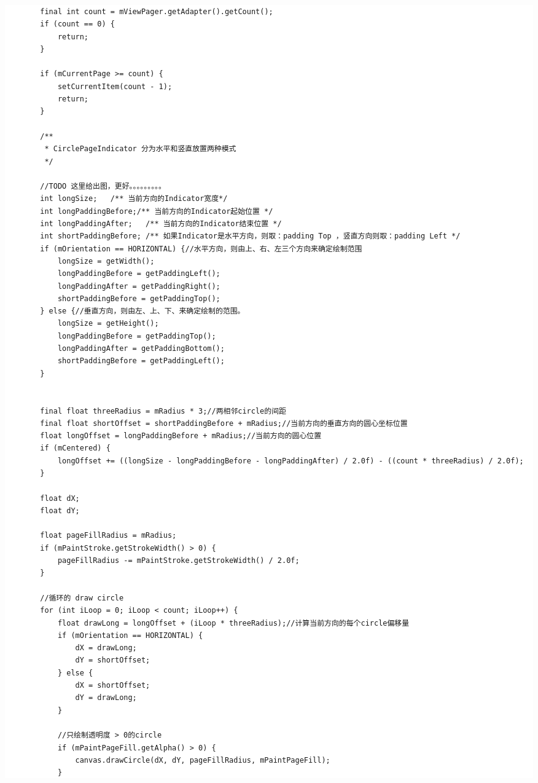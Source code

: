 ```
        final int count = mViewPager.getAdapter().getCount();
        if (count == 0) {
            return;
        }

        if (mCurrentPage >= count) {
            setCurrentItem(count - 1);
            return;
        }

        /**
         * CirclePageIndicator 分为水平和竖直放置两种模式
         */

        //TODO 这里给出图，更好。。。。。。。。。
        int longSize;	/** 当前方向的Indicator宽度*/
        int longPaddingBefore;/** 当前方向的Indicator起始位置 */
        int longPaddingAfter;	/** 当前方向的Indicator结束位置 */
        int shortPaddingBefore;	/** 如果Indicator是水平方向，则取：padding Top ，竖直方向则取：padding Left */
        if (mOrientation == HORIZONTAL) {//水平方向，则由上、右、左三个方向来确定绘制范围
            longSize = getWidth();
            longPaddingBefore = getPaddingLeft();
            longPaddingAfter = getPaddingRight();
            shortPaddingBefore = getPaddingTop();
        } else {//垂直方向，则由左、上、下、来确定绘制的范围。
            longSize = getHeight();
            longPaddingBefore = getPaddingTop();
            longPaddingAfter = getPaddingBottom();
            shortPaddingBefore = getPaddingLeft();
        }


        final float threeRadius = mRadius * 3;//两相邻circle的间距
        final float shortOffset = shortPaddingBefore + mRadius;//当前方向的垂直方向的圆心坐标位置
        float longOffset = longPaddingBefore + mRadius;//当前方向的圆心位置
        if (mCentered) {
            longOffset += ((longSize - longPaddingBefore - longPaddingAfter) / 2.0f) - ((count * threeRadius) / 2.0f);
        }

        float dX;
        float dY;

        float pageFillRadius = mRadius;
        if (mPaintStroke.getStrokeWidth() > 0) {
            pageFillRadius -= mPaintStroke.getStrokeWidth() / 2.0f;
        }

        //循环的 draw circle
        for (int iLoop = 0; iLoop < count; iLoop++) {
            float drawLong = longOffset + (iLoop * threeRadius);//计算当前方向的每个circle偏移量
            if (mOrientation == HORIZONTAL) {
                dX = drawLong;
                dY = shortOffset;
            } else {
                dX = shortOffset;
                dY = drawLong;
            }

            //只绘制透明度 > 0的circle
            if (mPaintPageFill.getAlpha() > 0) {
                canvas.drawCircle(dX, dY, pageFillRadius, mPaintPageFill);
            }
```
